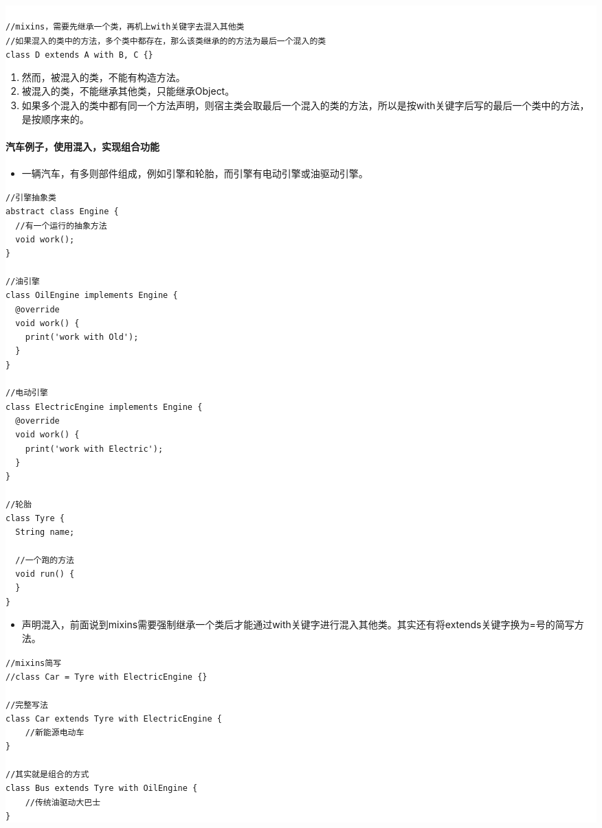 ```

//mixins，需要先继承一个类，再机上with关键字去混入其他类
//如果混入的类中的方法，多个类中都存在，那么该类继承的的方法为最后一个混入的类
class D extends A with B, C {}
```

1. 然而，被混入的类，不能有构造方法。
2. 被混入的类，不能继承其他类，只能继承Object。
3. 如果多个混入的类中都有同一个方法声明，则宿主类会取最后一个混入的类的方法，所以是按with关键字后写的最后一个类中的方法，是按顺序来的。

#### 汽车例子，使用混入，实现组合功能

- 一辆汽车，有多则部件组成，例如引擎和轮胎，而引擎有电动引擎或油驱动引擎。

```
//引擎抽象类
abstract class Engine {
  //有一个运行的抽象方法
  void work();
}

//油引擎
class OilEngine implements Engine {
  @override
  void work() {
    print('work with Old');
  }
}

//电动引擎
class ElectricEngine implements Engine {
  @override
  void work() {
    print('work with Electric');
  }
}

//轮胎
class Tyre {
  String name;

  //一个跑的方法
  void run() {
  }
}
```

- 声明混入，前面说到mixins需要强制继承一个类后才能通过with关键字进行混入其他类。其实还有将extends关键字换为=号的简写方法。

```
//mixins简写
//class Car = Tyre with ElectricEngine {}

//完整写法
class Car extends Tyre with ElectricEngine {
	//新能源电动车
}

//其实就是组合的方式
class Bus extends Tyre with OilEngine {
	//传统油驱动大巴士
}
```
